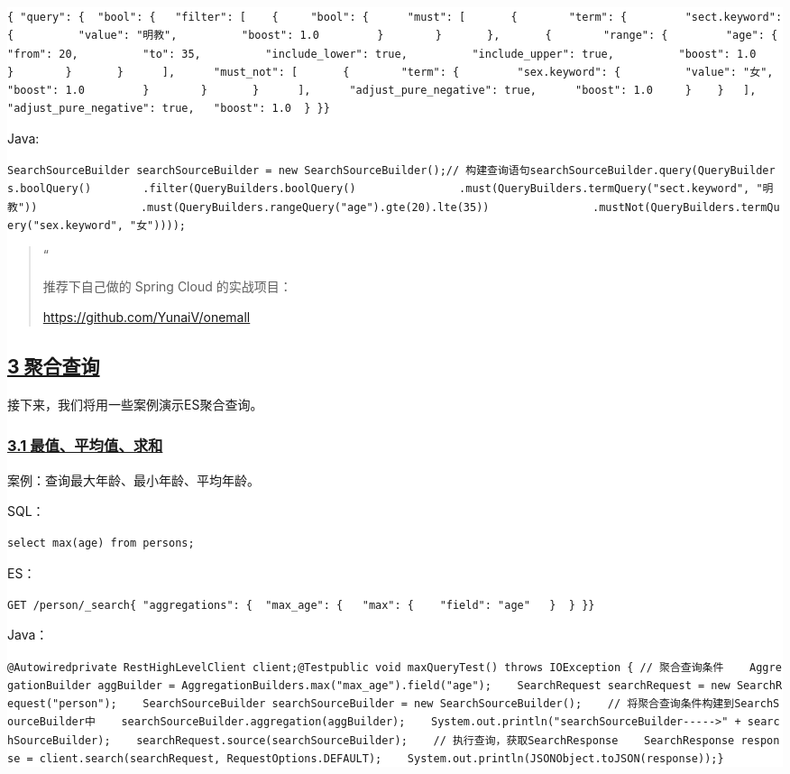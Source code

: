 ```
{ "query": {  "bool": {   "filter": [    {     "bool": {      "must": [       {        "term": {         "sect.keyword": {          "value": "明教",          "boost": 1.0         }        }       },       {        "range": {         "age": {          "from": 20,          "to": 35,          "include_lower": true,          "include_upper": true,          "boost": 1.0         }        }       }      ],      "must_not": [       {        "term": {         "sex.keyword": {          "value": "女",          "boost": 1.0         }        }       }      ],      "adjust_pure_negative": true,      "boost": 1.0     }    }   ],   "adjust_pure_negative": true,   "boost": 1.0  } }}
```

Java:

```
SearchSourceBuilder searchSourceBuilder = new SearchSourceBuilder();// 构建查询语句searchSourceBuilder.query(QueryBuilders.boolQuery()        .filter(QueryBuilders.boolQuery()                .must(QueryBuilders.termQuery("sect.keyword", "明教"))                .must(QueryBuilders.rangeQuery("age").gte(20).lte(35))                .mustNot(QueryBuilders.termQuery("sex.keyword", "女"))));
```

> “
>
> 推荐下自己做的 Spring Cloud 的实战项目：
>
> https://github.com/YunaiV/onemall

## [3 聚合查询](https://mp.weixin.qq.com/s?__biz=MzUzMTA2NTU2Ng==&mid=2247487551&idx=1&sn=18f64ba49f3f0f9d8be9d1fdef8857d9&scene=21#wechat_redirect)

接下来，我们将用一些案例演示ES聚合查询。

### [3.1 最值、平均值、求和](https://mp.weixin.qq.com/s?__biz=MzUzMTA2NTU2Ng==&mid=2247487551&idx=1&sn=18f64ba49f3f0f9d8be9d1fdef8857d9&scene=21#wechat_redirect)

案例：查询最大年龄、最小年龄、平均年龄。

SQL：

```
select max(age) from persons;
```

ES：

```
GET /person/_search{ "aggregations": {  "max_age": {   "max": {    "field": "age"   }  } }}
```

Java：

```
@Autowiredprivate RestHighLevelClient client;@Testpublic void maxQueryTest() throws IOException { // 聚合查询条件    AggregationBuilder aggBuilder = AggregationBuilders.max("max_age").field("age");    SearchRequest searchRequest = new SearchRequest("person");    SearchSourceBuilder searchSourceBuilder = new SearchSourceBuilder();    // 将聚合查询条件构建到SearchSourceBuilder中    searchSourceBuilder.aggregation(aggBuilder);    System.out.println("searchSourceBuilder----->" + searchSourceBuilder);    searchRequest.source(searchSourceBuilder);    // 执行查询，获取SearchResponse    SearchResponse response = client.search(searchRequest, RequestOptions.DEFAULT);    System.out.println(JSONObject.toJSON(response));}
```

